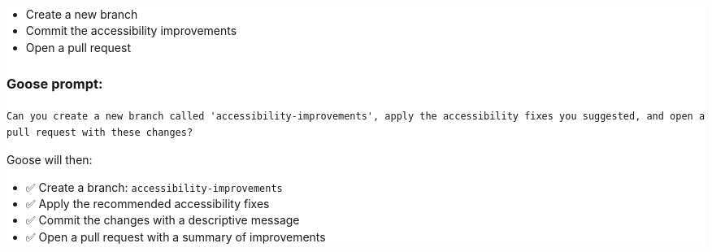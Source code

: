    - Create a new branch
   - Commit the accessibility improvements
   - Open a pull request

### Goose prompt:

```
Can you create a new branch called 'accessibility-improvements', apply the accessibility fixes you suggested, and open a pull request with these changes?
```
Goose will then:
   - ✅ Create a branch: `accessibility-improvements`
   - ✅ Apply the recommended accessibility fixes
   - ✅ Commit the changes with a descriptive message
   - ✅ Open a pull request with a summary of improvements
